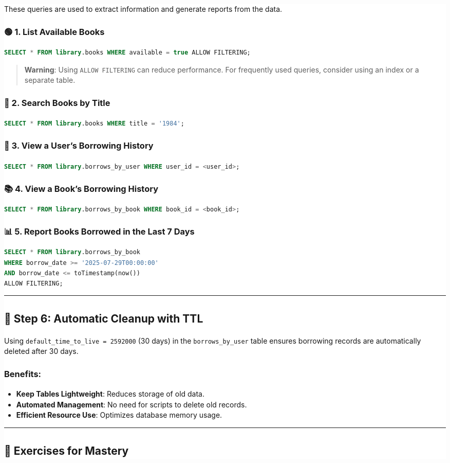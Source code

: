 These queries are used to extract information and generate reports from the data.

### 🟢 1. List Available Books

```sql
SELECT * FROM library.books WHERE available = true ALLOW FILTERING;
```

> **Warning**: Using `ALLOW FILTERING` can reduce performance. For frequently used queries, consider using an index or a separate table.

### 🔎 2. Search Books by Title

```sql
SELECT * FROM library.books WHERE title = '1984';
```

### 👤 3. View a User’s Borrowing History

```sql
SELECT * FROM library.borrows_by_user WHERE user_id = <user_id>;
```

### 📚 4. View a Book’s Borrowing History

```sql
SELECT * FROM library.borrows_by_book WHERE book_id = <book_id>;
```

### 📊 5. Report Books Borrowed in the Last 7 Days

```sql
SELECT * FROM library.borrows_by_book 
WHERE borrow_date >= '2025-07-29T00:00:00' 
AND borrow_date <= toTimestamp(now()) 
ALLOW FILTERING;
```

---

## 🔄 Step 6: Automatic Cleanup with TTL

Using `default_time_to_live = 2592000` (30 days) in the `borrows_by_user` table ensures borrowing records are automatically deleted after 30 days.

### Benefits:

- **Keep Tables Lightweight**: Reduces storage of old data.
- **Automated Management**: No need for scripts to delete old records.
- **Efficient Resource Use**: Optimizes database memory usage.

---

## 📝 Exercises for Mastery

